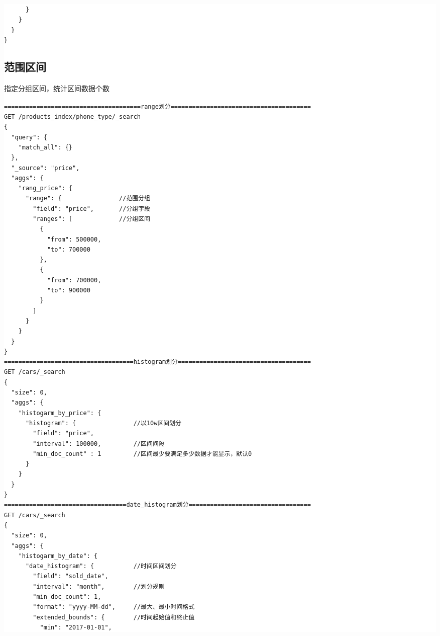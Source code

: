```txt
      }
    }
  }
}
```

## 范围区间

指定分组区间，统计区间数据个数

```txt
======================================range划分=======================================
GET /products_index/phone_type/_search
{
  "query": {
    "match_all": {}
  },
  "_source": "price",
  "aggs": {
    "rang_price": {				
      "range": {				//范围分组
        "field": "price",		//分组字段
        "ranges": [				//分组区间
          {
            "from": 500000,
            "to": 700000
          },
          {
            "from": 700000,
            "to": 900000
          }
        ]
      }
    }
  }
}
====================================histogram划分=====================================
GET /cars/_search
{
  "size": 0, 
  "aggs": {
    "histogarm_by_price": {
      "histogram": {				//以10w区间划分
        "field": "price",
        "interval": 100000,			//区间间隔
        "min_doc_count" : 1			//区间最少要满足多少数据才能显示，默认0
      }
    }
  }
}
==================================date_histogram划分==================================
GET /cars/_search
{
  "size": 0, 
  "aggs": {
    "histogarm_by_date": {
      "date_histogram": {			//时间区间划分
        "field": "sold_date",
        "interval": "month",		//划分规则	
        "min_doc_count": 1,
        "format": "yyyy-MM-dd",		//最大、最小时间格式
        "extended_bounds": {		//时间起始值和终止值
          "min": "2017-01-01",
```